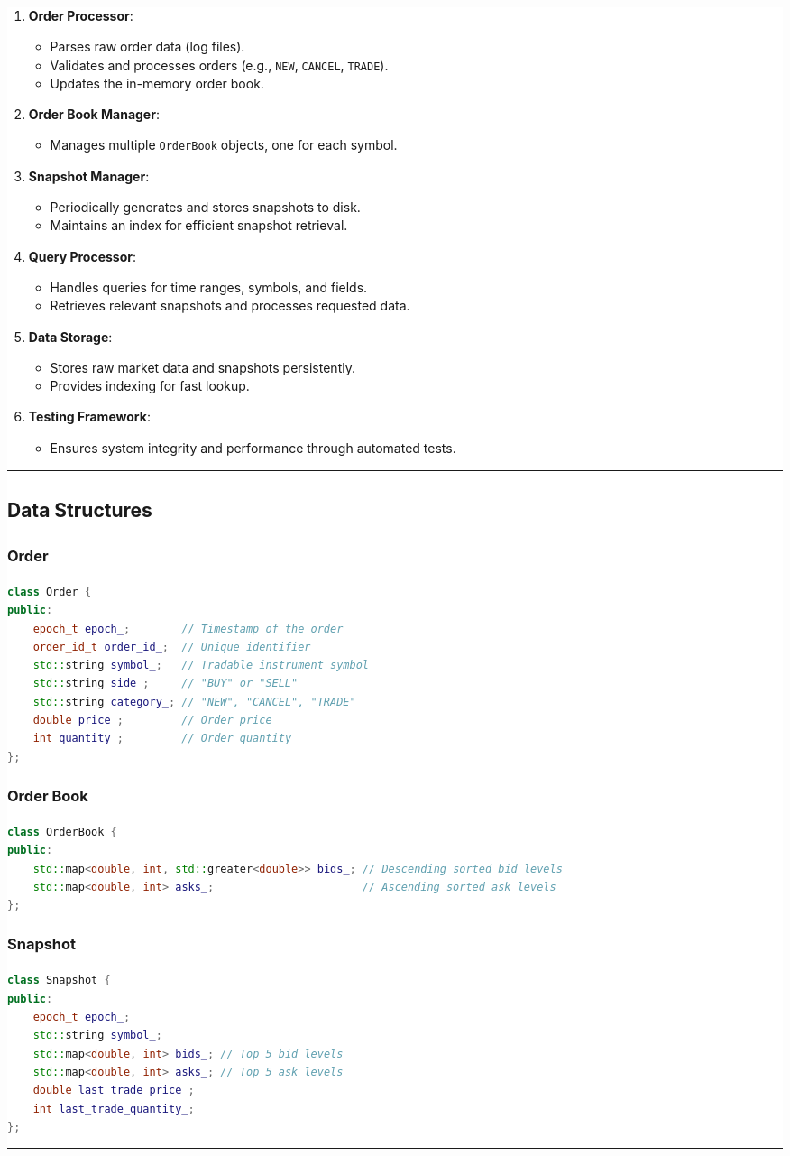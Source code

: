 1. **Order Processor**:
   - Parses raw order data (log files).
   - Validates and processes orders (e.g., `NEW`, `CANCEL`, `TRADE`).
   - Updates the in-memory order book.

2. **Order Book Manager**:
   - Manages multiple `OrderBook` objects, one for each symbol.

3. **Snapshot Manager**:
   - Periodically generates and stores snapshots to disk.
   - Maintains an index for efficient snapshot retrieval.

4. **Query Processor**:
   - Handles queries for time ranges, symbols, and fields.
   - Retrieves relevant snapshots and processes requested data.

5. **Data Storage**:
   - Stores raw market data and snapshots persistently.
   - Provides indexing for fast lookup.

6. **Testing Framework**:
   - Ensures system integrity and performance through automated tests.

---

## Data Structures

### Order
```cpp
class Order {
public:
    epoch_t epoch_;        // Timestamp of the order
    order_id_t order_id_;  // Unique identifier
    std::string symbol_;   // Tradable instrument symbol
    std::string side_;     // "BUY" or "SELL"
    std::string category_; // "NEW", "CANCEL", "TRADE"
    double price_;         // Order price
    int quantity_;         // Order quantity
};
```

### Order Book
```cpp
class OrderBook {
public:
    std::map<double, int, std::greater<double>> bids_; // Descending sorted bid levels
    std::map<double, int> asks_;                       // Ascending sorted ask levels
};
```

### Snapshot
```cpp
class Snapshot {
public:
    epoch_t epoch_;
    std::string symbol_;
    std::map<double, int> bids_; // Top 5 bid levels
    std::map<double, int> asks_; // Top 5 ask levels
    double last_trade_price_;
    int last_trade_quantity_;
};
```

---